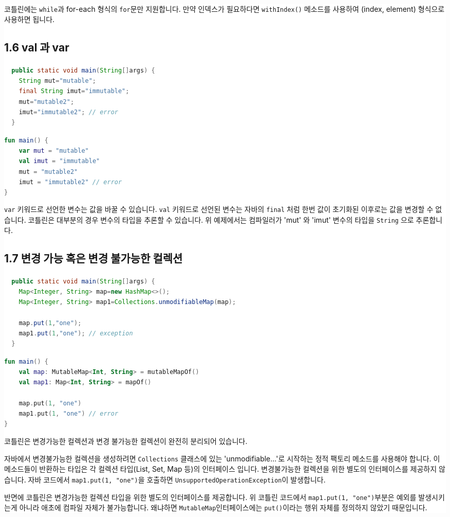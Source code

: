 코틀린에는 `while`과 for-each 형식의 `for`문만 지원합니다.
만약 인덱스가 필요하다면 `withIndex()` 메소드를 사용하여 (index, element) 형식으로 사용하면 됩니다.

## 1.6 val 과 var

```java
  public static void main(String[]args) {
    String mut="mutable";
    final String imut="immutable";
    mut="mutable2";
    imut="immutable2"; // error
  }
```

```kotlin
fun main() {
    var mut = "mutable"
    val imut = "immutable"
    mut = "mutable2"
    imut = "immutable2" // error
}
```

`var` 키워드로 선언한 변수는 값을 바꿀 수 있습니다. `val` 키워드로 선언된 변수는 자바의 `final` 처럼 한번 값이 초기화된 이후로는 값을 변경할 수 없습니다.
코틀린은 대부분의 경우 변수의 타입을 추론할 수 있습니다. 위 예제에서는 컴파일러가 'mut' 와 'imut' 변수의 타입을 `String` 으로 추론합니다.

## 1.7 변경 가능 혹은 변경 불가능한 컬렉션

```java
  public static void main(String[]args) {
    Map<Integer, String> map=new HashMap<>();
    Map<Integer, String> map1=Collections.unmodifiableMap(map);

    map.put(1,"one");
    map1.put(1,"one"); // exception
  }
```

```kotlin
fun main() {
    val map: MutableMap<Int, String> = mutableMapOf()
    val map1: Map<Int, String> = mapOf()

    map.put(1, "one")
    map1.put(1, "one") // error
}
```

코틀린은 변경가능한 컬렉션과 변경 불가능한 컬렉션이 완전히 분리되어 있습니다.

자바에서 변경불가능한 컬렉션을 생성하려면 `Collections` 클래스에 있는 'unmodifiable...'로 시작하는 정적 팩토리 메소드를 사용해야 합니다.
이 메소드들이 반환하는 타입은 각 컬렉션 타입(List, Set, Map 등)의 인터페이스 입니다. 변경불가능한 컬렉션을 위한 별도의 인터페이스를 제공하지 않습니다.
자바 코드에서 `map1.put(1, "one")`을 호출하면 `UnsupportedOperationException`이 발생합니다.

반면에 코틀린은 변경가능한 컬렉션 타입을 위한 별도의 인터페이스를 제공합니다.
위 코틀린 코드에서 `map1.put(1, "one")`부분은 예외를 발생시키는게 아니라 애초에 컴파일 자체가 불가능합니다.
왜냐하면 `MutableMap`인터페이스에는 `put()`이라는 행위 자체를 정의하지 않았기 때문입니다.
